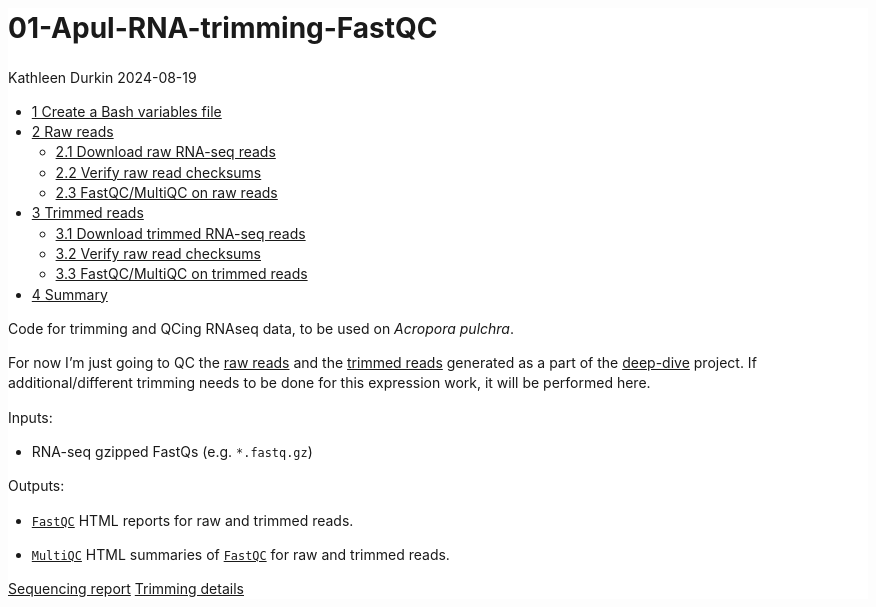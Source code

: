 01-Apul-RNA-trimming-FastQC
================
Kathleen Durkin
2024-08-19

- <a href="#1-create-a-bash-variables-file"
  id="toc-1-create-a-bash-variables-file">1 Create a Bash variables
  file</a>
- <a href="#2-raw-reads" id="toc-2-raw-reads">2 Raw reads</a>
  - <a href="#21-download-raw-rna-seq-reads"
    id="toc-21-download-raw-rna-seq-reads">2.1 Download raw RNA-seq
    reads</a>
  - <a href="#22-verify-raw-read-checksums"
    id="toc-22-verify-raw-read-checksums">2.2 Verify raw read checksums</a>
  - <a href="#23-fastqcmultiqc-on-raw-reads"
    id="toc-23-fastqcmultiqc-on-raw-reads">2.3 FastQC/MultiQC on raw
    reads</a>
- <a href="#3-trimmed-reads" id="toc-3-trimmed-reads">3 Trimmed reads</a>
  - <a href="#31-download-trimmed-rna-seq-reads"
    id="toc-31-download-trimmed-rna-seq-reads">3.1 Download trimmed RNA-seq
    reads</a>
  - <a href="#32-verify-raw-read-checksums"
    id="toc-32-verify-raw-read-checksums">3.2 Verify raw read checksums</a>
  - <a href="#33-fastqcmultiqc-on-trimmed-reads"
    id="toc-33-fastqcmultiqc-on-trimmed-reads">3.3 FastQC/MultiQC on trimmed
    reads</a>
- <a href="#4-summary" id="toc-4-summary">4 Summary</a>

Code for trimming and QCing RNAseq data, to be used on *Acropora
pulchra*.

For now I’m just going to QC the [raw
reads](https://owl.fish.washington.edu/nightingales/A_pulchra/30-789513166/)
and the [trimmed
reads](https://gannet.fish.washington.edu/Atumefaciens/20230519-E5_coral-fastqc-fastp-multiqc-RNAseq/A_pulchra/trimmed/)
generated as a part of the
[deep-dive](https://github.com/urol-e5/deep-dive/tree/main) project. If
additional/different trimming needs to be done for this expression work,
it will be performed here.

Inputs:

- RNA-seq gzipped FastQs (e.g. `*.fastq.gz`)

Outputs:

- [`FastQC`](https://www.bioinformatics.babraham.ac.uk/projects/fastqc/)
  HTML reports for raw and trimmed reads.

- [`MultiQC`](https://multiqc.info/) HTML summaries of
  [`FastQC`](https://www.bioinformatics.babraham.ac.uk/projects/fastqc/)
  for raw and trimmed reads.

[Sequencing
report](https://owl.fish.washington.edu/nightingales/P_evermanni/30-789513166/Azenta_30-789513166_Data_Report.html)
[Trimming
details](https://robertslab.github.io/sams-notebook/posts/2023/2023-05-19-FastQ-QC-and-Trimming---E5-Coral-RNA-seq-Data-for-A.pulchra-P.evermanni-and-P.meandrina-Using-FastQC-fastp-and-MultiQC-on-Mox/)
